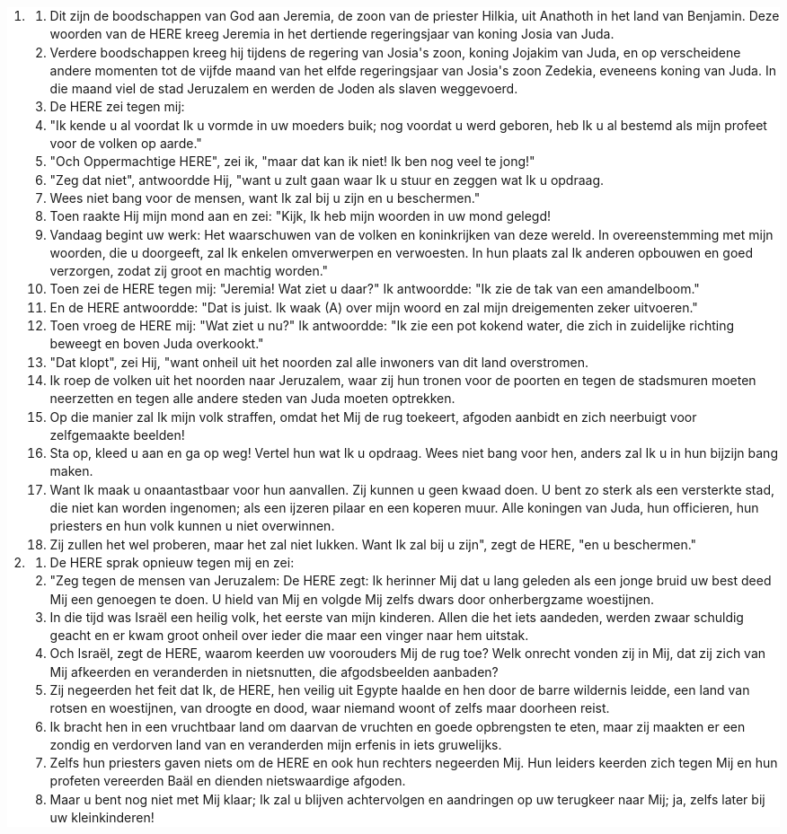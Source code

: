 <ol>
  <li>
    <ol>
      <li>Dit zijn de boodschappen van God aan Jeremia, de zoon van de priester Hilkia, uit Anathoth in het land van Benjamin. Deze woorden van de HERE kreeg Jeremia in het dertiende regeringsjaar van koning Josia van Juda.</li>
      <li>Verdere boodschappen kreeg hij tijdens de regering van Josia's zoon, koning Jojakim van Juda, en op verscheidene andere momenten tot de vijfde maand van het elfde regeringsjaar van Josia's zoon Zedekia, eveneens koning van Juda. In die maand viel de stad Jeruzalem en werden de Joden als slaven weggevoerd.</li>
      <li>De HERE zei tegen mij:</li>
      <li>"Ik kende u al voordat Ik u vormde in uw moeders buik; nog voordat u werd geboren, heb Ik u al bestemd als mijn profeet voor de volken op aarde."</li>
      <li>"Och Oppermachtige HERE", zei ik, "maar dat kan ik niet! Ik ben nog veel te jong!"</li>
      <li>"Zeg dat niet", antwoordde Hij, "want u zult gaan waar Ik u stuur en zeggen wat Ik u opdraag.</li>
      <li>Wees niet bang voor de mensen, want Ik zal bij u zijn en u beschermen."</li>
      <li>Toen raakte Hij mijn mond aan en zei: "Kijk, Ik heb mijn woorden in uw mond gelegd!</li>
      <li>Vandaag begint uw werk: Het waarschuwen van de volken en koninkrijken van deze wereld. In overeenstemming met mijn woorden, die u doorgeeft, zal Ik enkelen omverwerpen en verwoesten. In hun plaats zal Ik anderen opbouwen en goed verzorgen, zodat zij groot en machtig worden."</li>
      <li>Toen zei de HERE tegen mij: "Jeremia! Wat ziet u daar?" Ik antwoordde: "Ik zie de tak van een amandelboom."</li>
      <li>En de HERE antwoordde: "Dat is juist. Ik waak (A) over mijn woord en zal mijn dreigementen zeker uitvoeren."</li>
      <li>Toen vroeg de HERE mij: "Wat ziet u nu?" Ik antwoordde: "Ik zie een pot kokend water, die zich in zuidelijke richting beweegt en boven Juda overkookt."</li>
      <li>"Dat klopt", zei Hij, "want onheil uit het noorden zal alle inwoners van dit land overstromen.</li>
      <li>Ik roep de volken uit het noorden naar Jeruzalem, waar zij hun tronen voor de poorten en tegen de stadsmuren moeten neerzetten en tegen alle andere steden van Juda moeten optrekken.</li>
      <li>Op die manier zal Ik mijn volk straffen, omdat het Mij de rug toekeert, afgoden aanbidt en zich neerbuigt voor zelfgemaakte beelden!</li>
      <li>Sta op, kleed u aan en ga op weg! Vertel hun wat Ik u opdraag. Wees niet bang voor hen, anders zal Ik u in hun bijzijn bang maken.</li>
      <li>Want Ik maak u onaantastbaar voor hun aanvallen. Zij kunnen u geen kwaad doen. U bent zo sterk als een versterkte stad, die niet kan worden ingenomen; als een ijzeren pilaar en een koperen muur. Alle koningen van Juda, hun officieren, hun priesters en hun volk kunnen u niet overwinnen.</li>
      <li>Zij zullen het wel proberen, maar het zal niet lukken. Want Ik zal bij u zijn", zegt de HERE, "en u beschermen."</li>
    </ol>
  </li>
  <li>
    <ol>
      <li>De HERE sprak opnieuw tegen mij en zei:</li>
      <li>"Zeg tegen de mensen van Jeruzalem: De HERE zegt: Ik herinner Mij dat u lang geleden als een jonge bruid uw best deed Mij een genoegen te doen. U hield van Mij en volgde Mij zelfs dwars door onherbergzame woestijnen.</li>
      <li>In die tijd was Israël een heilig volk, het eerste van mijn kinderen. Allen die het iets aandeden, werden zwaar schuldig geacht en er kwam groot onheil over ieder die maar een vinger naar hem uitstak.</li>
      <li>Och Israël, zegt de HERE, waarom keerden uw voorouders Mij de rug toe? Welk onrecht vonden zij in Mij, dat zij zich van Mij afkeerden en veranderden in nietsnutten, die afgodsbeelden aanbaden?</li>
      <li>Zij negeerden het feit dat Ik, de HERE, hen veilig uit Egypte haalde en hen door de barre wildernis leidde, een land van rotsen en woestijnen, van droogte en dood, waar niemand woont of zelfs maar doorheen reist.</li>
      <li>Ik bracht hen in een vruchtbaar land om daarvan de vruchten en goede opbrengsten te eten, maar zij maakten er een zondig en verdorven land van en veranderden mijn erfenis in iets gruwelijks.</li>
      <li>Zelfs hun priesters gaven niets om de HERE en ook hun rechters negeerden Mij. Hun leiders keerden zich tegen Mij en hun profeten vereerden Baäl en dienden nietswaardige afgoden.</li>
      <li>Maar u bent nog niet met Mij klaar; Ik zal u blijven achtervolgen en aandringen op uw terugkeer naar Mij; ja, zelfs later bij uw kleinkinderen!</li>